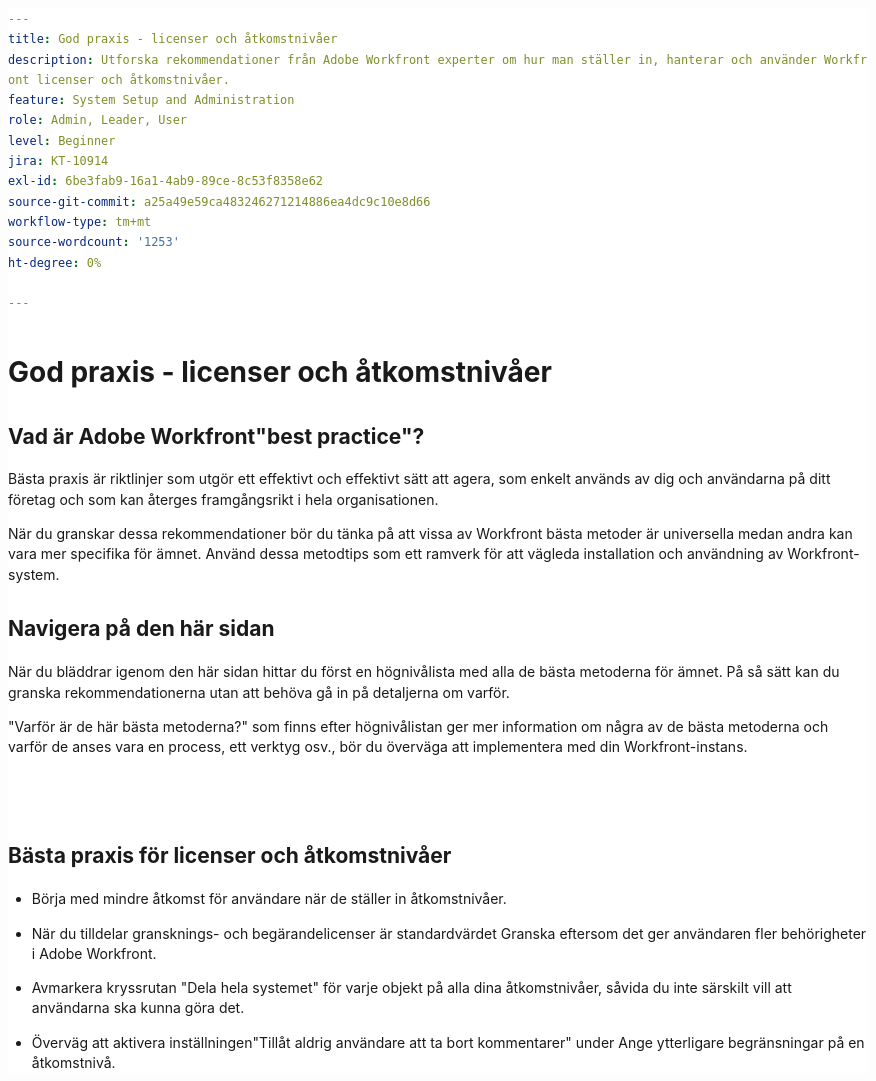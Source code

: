 ```yaml
---
title: God praxis - licenser och åtkomstnivåer
description: Utforska rekommendationer från Adobe Workfront experter om hur man ställer in, hanterar och använder Workfront licenser och åtkomstnivåer.
feature: System Setup and Administration
role: Admin, Leader, User
level: Beginner
jira: KT-10914
exl-id: 6be3fab9-16a1-4ab9-89ce-8c53f8358e62
source-git-commit: a25a49e59ca483246271214886ea4dc9c10e8d66
workflow-type: tm+mt
source-wordcount: '1253'
ht-degree: 0%

---
```


# God praxis - licenser och åtkomstnivåer

## Vad är Adobe Workfront&quot;best practice&quot;?

Bästa praxis är riktlinjer som utgör ett effektivt och effektivt sätt att agera, som enkelt används av dig och användarna på ditt företag och som kan återges framgångsrikt i hela organisationen.

När du granskar dessa rekommendationer bör du tänka på att vissa av Workfront bästa metoder är universella medan andra kan vara mer specifika för ämnet. Använd dessa metodtips som ett ramverk för att vägleda installation och användning av Workfront-system.

## Navigera på den här sidan

När du bläddrar igenom den här sidan hittar du först en högnivålista med alla de bästa metoderna för ämnet. På så sätt kan du granska rekommendationerna utan att behöva gå in på detaljerna om varför.

&quot;Varför är de här bästa metoderna?&quot; som finns efter högnivålistan ger mer information om några av de bästa metoderna och varför de anses vara en process, ett verktyg osv., bör du överväga att implementera med din Workfront-instans.

</br>
</br>

## Bästa praxis för licenser och åtkomstnivåer

* Börja med mindre åtkomst för användare när de ställer in åtkomstnivåer.

* När du tilldelar gransknings- och begärandelicenser är standardvärdet Granska eftersom det ger användaren fler behörigheter i Adobe Workfront.

* Avmarkera kryssrutan &quot;Dela hela systemet&quot; för varje objekt på alla dina åtkomstnivåer, såvida du inte särskilt vill att användarna ska kunna göra det.

* Överväg att aktivera inställningen&quot;Tillåt aldrig användare att ta bort kommentarer&quot; under Ange ytterligare begränsningar på en åtkomstnivå.
